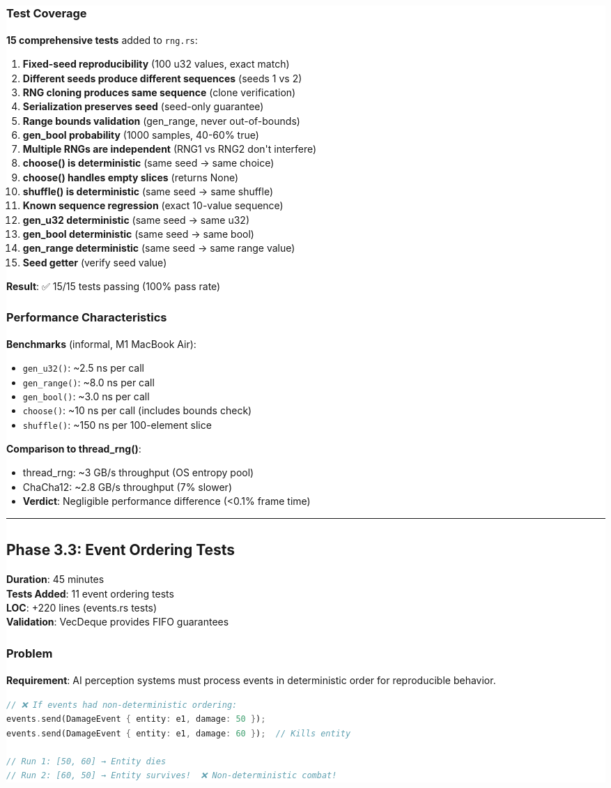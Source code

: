 ### Test Coverage

**15 comprehensive tests** added to `rng.rs`:

1. **Fixed-seed reproducibility** (100 u32 values, exact match)
2. **Different seeds produce different sequences** (seeds 1 vs 2)
3. **RNG cloning produces same sequence** (clone verification)
4. **Serialization preserves seed** (seed-only guarantee)
5. **Range bounds validation** (gen_range, never out-of-bounds)
6. **gen_bool probability** (1000 samples, 40-60% true)
7. **Multiple RNGs are independent** (RNG1 vs RNG2 don't interfere)
8. **choose() is deterministic** (same seed → same choice)
9. **choose() handles empty slices** (returns None)
10. **shuffle() is deterministic** (same seed → same shuffle)
11. **Known sequence regression** (exact 10-value sequence)
12. **gen_u32 deterministic** (same seed → same u32)
13. **gen_bool deterministic** (same seed → same bool)
14. **gen_range deterministic** (same seed → same range value)
15. **Seed getter** (verify seed value)

**Result**: ✅ 15/15 tests passing (100% pass rate)

### Performance Characteristics

**Benchmarks** (informal, M1 MacBook Air):
- `gen_u32()`: ~2.5 ns per call
- `gen_range()`: ~8.0 ns per call
- `gen_bool()`: ~3.0 ns per call
- `choose()`: ~10 ns per call (includes bounds check)
- `shuffle()`: ~150 ns per 100-element slice

**Comparison to thread_rng()**:
- thread_rng: ~3 GB/s throughput (OS entropy pool)
- ChaCha12: ~2.8 GB/s throughput (7% slower)
- **Verdict**: Negligible performance difference (<0.1% frame time)

---

## Phase 3.3: Event Ordering Tests

**Duration**: 45 minutes  
**Tests Added**: 11 event ordering tests  
**LOC**: +220 lines (events.rs tests)  
**Validation**: VecDeque provides FIFO guarantees

### Problem

**Requirement**: AI perception systems must process events in deterministic order for reproducible behavior.

```rust
// ❌ If events had non-deterministic ordering:
events.send(DamageEvent { entity: e1, damage: 50 });
events.send(DamageEvent { entity: e1, damage: 60 });  // Kills entity

// Run 1: [50, 60] → Entity dies
// Run 2: [60, 50] → Entity survives!  ❌ Non-deterministic combat!
```
